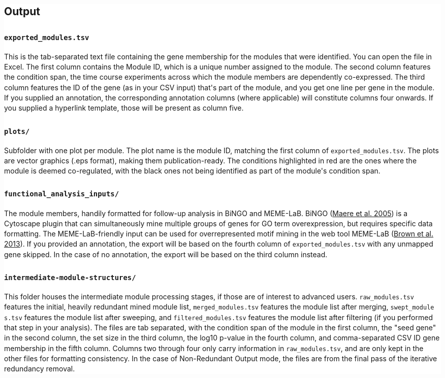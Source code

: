 ## Output

### `exported_modules.tsv`

This is the tab-separated text file containing the gene membership for the modules that were identified. You can open the file in Excel. The first column contains the Module ID, which is a unique number assigned to the module. The second column features the condition span, the time course experiments across which the module members are dependently co-expressed. The third column features the ID of the gene (as in your CSV input) that's part of the module, and you get one line per gene in the module. If you supplied an annotation, the corresponding annotation columns (where applicable) will constitute columns four onwards. If you supplied a hyperlink template, those will be present as column five.

### `plots/`

Subfolder with one plot per module. The plot name is the module ID, matching the first column of `exported_modules.tsv`. The plots are vector graphics (.eps format), making them publication-ready. The conditions highlighted in red are the ones where the module is deemed co-regulated, with the black ones not being identified as part of the module's condition span.

### `functional_analysis_inputs/`

The module members, handily formatted for follow-up analysis in BiNGO and MEME-LaB. BiNGO ([Maere et al. 2005][maere2005]) is a Cytoscape plugin that can simultaneously mine multiple groups of genes for GO term overexpression, but requires specific data formatting. The MEME-LaB-friendly input can be used for overrepresented motif mining in the web tool MEME-LaB ([Brown et al. 2013][brown2013]). If you provided an annotation, the export will be based on the fourth column of `exported_modules.tsv` with any unmapped gene skipped. In the case of no annotation, the export will be based on the third column instead.

### `intermediate-module-structures/`

This folder houses the intermediate module processing stages, if those are of interest to advanced users. `raw_modules.tsv` features the initial, heavily redundant mined module list, `merged_modules.tsv` features the module list after merging, `swept_modules.tsv` features the module list after sweeping, and `filtered_modules.tsv` features the module list after filtering (if you performed that step in your analysis). The files are tab separated, with the condition span of the module in the first column, the "seed gene" in the second column, the set size in the third column, the log10 p-value in the fourth column, and comma-separated CSV ID gene membership in the fifth column. Columns two through four only carry information in `raw_modules.tsv`, and are only kept in the other files for formatting consistency. In the case of Non-Redundant Output mode, the files are from the final pass of the iterative redundancy removal.

[brown2013]: http://bioinformatics.oxfordjournals.org/content/29/13/1696.long
[maere2005]: http://bioinformatics.oxfordjournals.org/content/21/16/3448.long
[polanski2014]: http://bioinformatics.oxfordjournals.org/content/30/7/962.long
[stegle2010]: http://online.liebertpub.com/doi/abs/10.1089/cmb.2009.0175